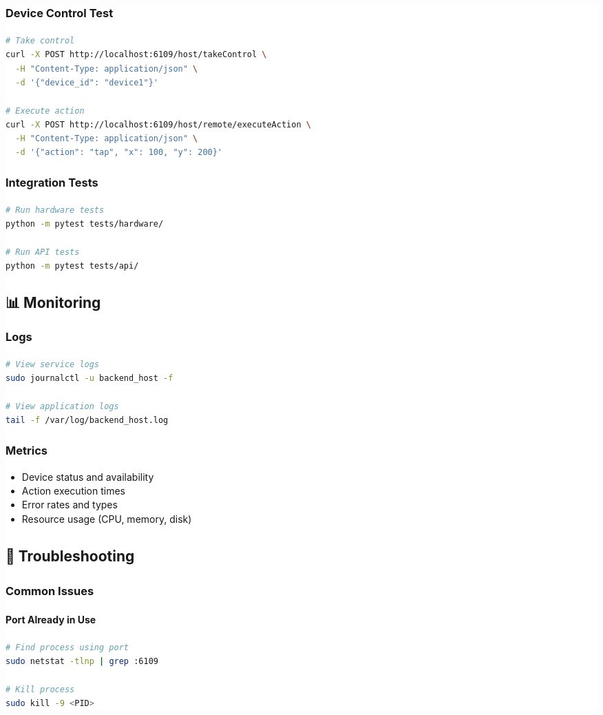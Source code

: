 ### Device Control Test
```bash
# Take control
curl -X POST http://localhost:6109/host/takeControl \
  -H "Content-Type: application/json" \
  -d '{"device_id": "device1"}'

# Execute action
curl -X POST http://localhost:6109/host/remote/executeAction \
  -H "Content-Type: application/json" \
  -d '{"action": "tap", "x": 100, "y": 200}'
```

### Integration Tests
```bash
# Run hardware tests
python -m pytest tests/hardware/

# Run API tests
python -m pytest tests/api/
```

## 📊 **Monitoring**

### Logs
```bash
# View service logs
sudo journalctl -u backend_host -f

# View application logs
tail -f /var/log/backend_host.log
```

### Metrics
- Device status and availability
- Action execution times
- Error rates and types
- Resource usage (CPU, memory, disk)

## 🔧 **Troubleshooting**

### Common Issues

#### Port Already in Use
```bash
# Find process using port
sudo netstat -tlnp | grep :6109

# Kill process
sudo kill -9 <PID>
```
